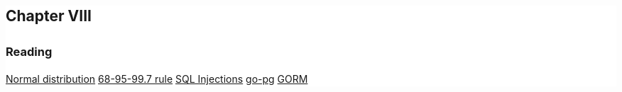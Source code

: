 <h2 id="chapter-viii" >Chapter VIII</h2>
<h3 id="reading">Reading</h3>

[Normal distribution](https://en.wikipedia.org/wiki/Normal_distribution)
[68-95-99.7 rule](https://en.wikipedia.org/wiki/68%E2%80%9395%E2%80%9399.7_rule)
[SQL Injections](https://en.wikipedia.org/wiki/SQL_injection)
[go-pg](https://github.com/go-pg/pg)
[GORM](https://gorm.io/index.html)


